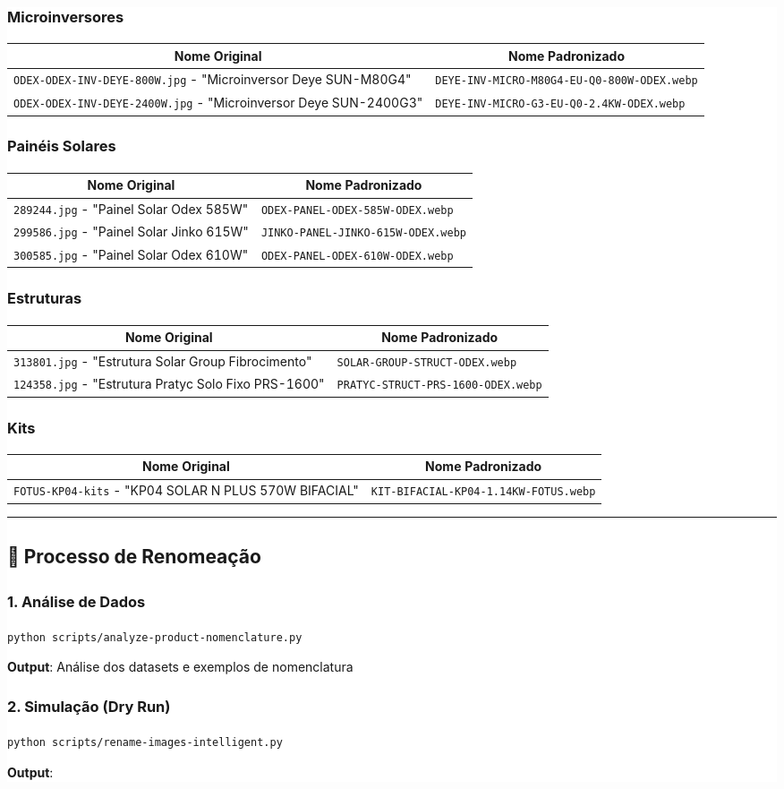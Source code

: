 ### Microinversores

| Nome Original | Nome Padronizado |
|---------------|------------------|
| `ODEX-ODEX-INV-DEYE-800W.jpg` - "Microinversor Deye SUN-M80G4" | `DEYE-INV-MICRO-M80G4-EU-Q0-800W-ODEX.webp` |
| `ODEX-ODEX-INV-DEYE-2400W.jpg` - "Microinversor Deye SUN-2400G3" | `DEYE-INV-MICRO-G3-EU-Q0-2.4KW-ODEX.webp` |

### Painéis Solares

| Nome Original | Nome Padronizado |
|---------------|------------------|
| `289244.jpg` - "Painel Solar Odex 585W" | `ODEX-PANEL-ODEX-585W-ODEX.webp` |
| `299586.jpg` - "Painel Solar Jinko 615W" | `JINKO-PANEL-JINKO-615W-ODEX.webp` |
| `300585.jpg` - "Painel Solar Odex 610W" | `ODEX-PANEL-ODEX-610W-ODEX.webp` |

### Estruturas

| Nome Original | Nome Padronizado |
|---------------|------------------|
| `313801.jpg` - "Estrutura Solar Group Fibrocimento" | `SOLAR-GROUP-STRUCT-ODEX.webp` |
| `124358.jpg` - "Estrutura Pratyc Solo Fixo PRS-1600" | `PRATYC-STRUCT-PRS-1600-ODEX.webp` |

### Kits

| Nome Original | Nome Padronizado |
|---------------|------------------|
| `FOTUS-KP04-kits` - "KP04 SOLAR N PLUS 570W BIFACIAL" | `KIT-BIFACIAL-KP04-1.14KW-FOTUS.webp` |

---

## 🔄 Processo de Renomeação

### 1. Análise de Dados

```bash
python scripts/analyze-product-nomenclature.py
```

**Output**: Análise dos datasets e exemplos de nomenclatura

### 2. Simulação (Dry Run)

```bash
python scripts/rename-images-intelligent.py
```

**Output**:
